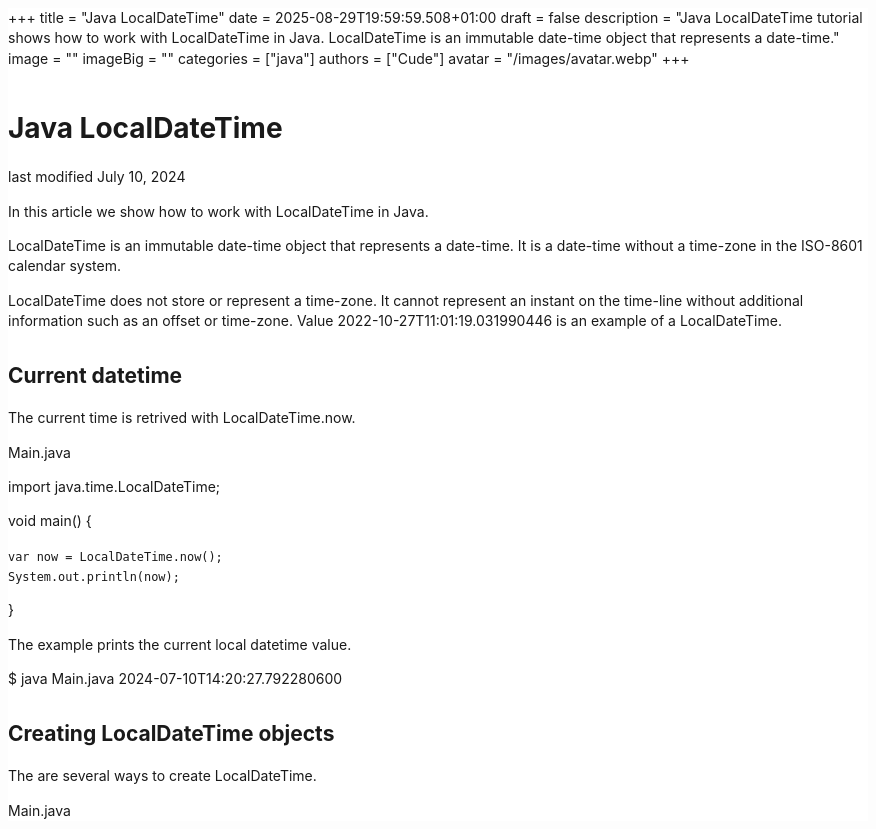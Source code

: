 +++
title = "Java LocalDateTime"
date = 2025-08-29T19:59:59.508+01:00
draft = false
description = "Java LocalDateTime tutorial shows how to work with LocalDateTime in Java. LocalDateTime is an immutable date-time object that represents a date-time."
image = ""
imageBig = ""
categories = ["java"]
authors = ["Cude"]
avatar = "/images/avatar.webp"
+++

# Java LocalDateTime

last modified July 10, 2024

 

In this article we show how to work with LocalDateTime in Java.

LocalDateTime is an immutable date-time object that represents a
date-time. It is a date-time without a time-zone in the ISO-8601 calendar
system.

LocalDateTime does not store or represent a time-zone. It cannot
represent an instant on the time-line without additional information such as an
offset or time-zone. Value 2022-10-27T11:01:19.031990446 is an example of a 
LocalDateTime.

## Current datetime

The current time is retrived with LocalDateTime.now.

Main.java
  

import java.time.LocalDateTime;

void main() {

    var now = LocalDateTime.now();
    System.out.println(now);
}

The example prints the current local datetime value.

$ java Main.java
2024-07-10T14:20:27.792280600

## Creating LocalDateTime objects

The are several ways to create LocalDateTime.

Main.java
  